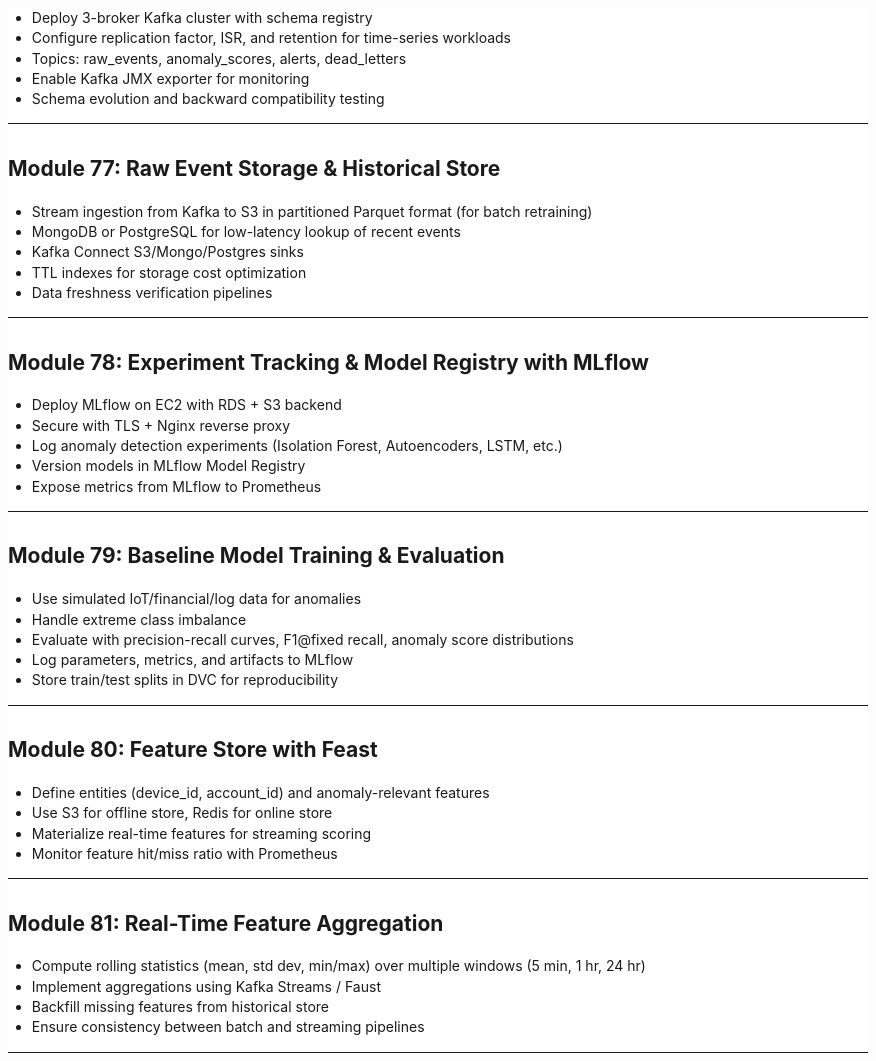 - Deploy 3-broker Kafka cluster with schema registry
- Configure replication factor, ISR, and retention for time-series workloads
- Topics: raw_events, anomaly_scores, alerts, dead_letters
- Enable Kafka JMX exporter for monitoring
- Schema evolution and backward compatibility testing

---

## Module 77: Raw Event Storage & Historical Store

- Stream ingestion from Kafka to S3 in partitioned Parquet format (for batch retraining)
- MongoDB or PostgreSQL for low-latency lookup of recent events
- Kafka Connect S3/Mongo/Postgres sinks
- TTL indexes for storage cost optimization
- Data freshness verification pipelines

---

## Module 78: Experiment Tracking & Model Registry with MLflow

- Deploy MLflow on EC2 with RDS + S3 backend
- Secure with TLS + Nginx reverse proxy
- Log anomaly detection experiments (Isolation Forest, Autoencoders, LSTM, etc.)
- Version models in MLflow Model Registry
- Expose metrics from MLflow to Prometheus

---

## Module 79: Baseline Model Training & Evaluation

- Use simulated IoT/financial/log data for anomalies
- Handle extreme class imbalance
- Evaluate with precision-recall curves, F1@fixed recall, anomaly score distributions
- Log parameters, metrics, and artifacts to MLflow
- Store train/test splits in DVC for reproducibility

---

## Module 80: Feature Store with Feast

- Define entities (device_id, account_id) and anomaly-relevant features
- Use S3 for offline store, Redis for online store
- Materialize real-time features for streaming scoring
- Monitor feature hit/miss ratio with Prometheus

---

## Module 81: Real-Time Feature Aggregation

- Compute rolling statistics (mean, std dev, min/max) over multiple windows (5 min, 1 hr, 24 hr)
- Implement aggregations using Kafka Streams / Faust
- Backfill missing features from historical store
- Ensure consistency between batch and streaming pipelines

---